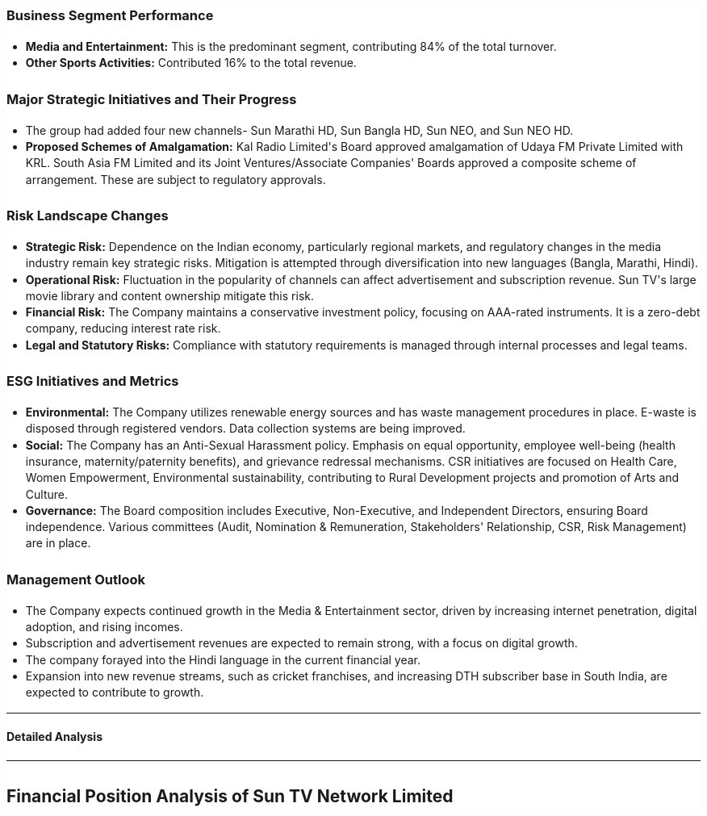 ### Business Segment Performance

*   **Media and Entertainment:** This is the predominant segment, contributing 84% of the total turnover.
*   **Other Sports Activities:** Contributed 16% to the total revenue.

### Major Strategic Initiatives and Their Progress

*   The group had added four new channels- Sun Marathi HD, Sun Bangla HD, Sun NEO, and Sun NEO HD.
*   **Proposed Schemes of Amalgamation:** Kal Radio Limited's Board approved amalgamation of Udaya FM Private Limited with KRL. South Asia FM Limited and its Joint Ventures/Associate Companies' Boards approved a composite scheme of arrangement. These are subject to regulatory approvals.

### Risk Landscape Changes

*   **Strategic Risk:** Dependence on the Indian economy, particularly regional markets, and regulatory changes in the media industry remain key strategic risks. Mitigation is attempted through diversification into new languages (Bangla, Marathi, Hindi).
*   **Operational Risk:** Fluctuation in the popularity of channels can affect advertisement and subscription revenue. Sun TV's large movie library and content ownership mitigate this risk.
*   **Financial Risk:** The Company maintains a conservative investment policy, focusing on AAA-rated instruments. It is a zero-debt company, reducing interest rate risk.
*   **Legal and Statutory Risks:** Compliance with statutory requirements is managed through internal processes and legal teams.

### ESG Initiatives and Metrics

*   **Environmental:** The Company utilizes renewable energy sources and has waste management procedures in place. E-waste is disposed through registered vendors. Data collection systems are being improved.
*   **Social:** The Company has an Anti-Sexual Harassment policy. Emphasis on equal opportunity, employee well-being (health insurance, maternity/paternity benefits), and grievance redressal mechanisms. CSR initiatives are focused on Health Care, Women Empowerment, Environmental sustainability, contributing to Rural Development projects and promotion of Arts and Culture.
*   **Governance:** The Board composition includes Executive, Non-Executive, and Independent Directors, ensuring Board independence. Various committees (Audit, Nomination & Remuneration, Stakeholders' Relationship, CSR, Risk Management) are in place.

### Management Outlook

*   The Company expects continued growth in the Media & Entertainment sector, driven by increasing internet penetration, digital adoption, and rising incomes.
*   Subscription and advertisement revenues are expected to remain strong, with a focus on digital growth.
*   The company forayed into the Hindi language in the current financial year.
*   Expansion into new revenue streams, such as cricket franchises, and increasing DTH subscriber base in South India, are expected to contribute to growth.

---
#### Detailed Analysis
---
## Financial Position Analysis of Sun TV Network Limited

